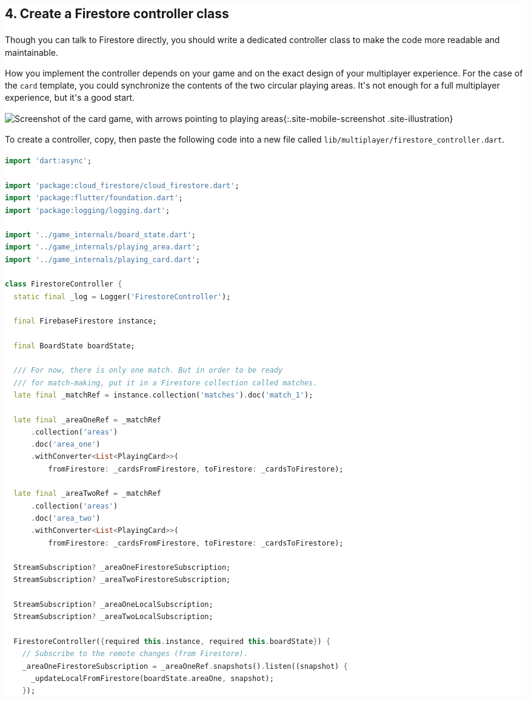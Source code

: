 [install the `provider` package]: {{site.pub-pkg}}/provider/install

## 4. Create a Firestore controller class

Though you can talk to Firestore directly,
you should write a dedicated controller class
to make the code more readable and maintainable.

How you implement the controller depends on your game
and on the exact design of your multiplayer experience.
For the case of the `card` template,
you could synchronize the contents of the two circular playing areas.
It's not enough for a full multiplayer experience,
but it's a good start.

![Screenshot of the card game, with arrows pointing to playing areas]({{site.url}}/assets/images/docs/cookbook/multiplayer-areas.jpg){:.site-mobile-screenshot .site-illustration}

To create a controller, copy,
then paste the following code into a new file called
`lib/multiplayer/firestore_controller.dart`.

```dart
import 'dart:async';

import 'package:cloud_firestore/cloud_firestore.dart';
import 'package:flutter/foundation.dart';
import 'package:logging/logging.dart';

import '../game_internals/board_state.dart';
import '../game_internals/playing_area.dart';
import '../game_internals/playing_card.dart';

class FirestoreController {
  static final _log = Logger('FirestoreController');

  final FirebaseFirestore instance;

  final BoardState boardState;

  /// For now, there is only one match. But in order to be ready
  /// for match-making, put it in a Firestore collection called matches.
  late final _matchRef = instance.collection('matches').doc('match_1');

  late final _areaOneRef = _matchRef
      .collection('areas')
      .doc('area_one')
      .withConverter<List<PlayingCard>>(
          fromFirestore: _cardsFromFirestore, toFirestore: _cardsToFirestore);

  late final _areaTwoRef = _matchRef
      .collection('areas')
      .doc('area_two')
      .withConverter<List<PlayingCard>>(
          fromFirestore: _cardsFromFirestore, toFirestore: _cardsToFirestore);

  StreamSubscription? _areaOneFirestoreSubscription;
  StreamSubscription? _areaTwoFirestoreSubscription;

  StreamSubscription? _areaOneLocalSubscription;
  StreamSubscription? _areaTwoLocalSubscription;

  FirestoreController({required this.instance, required this.boardState}) {
    // Subscribe to the remote changes (from Firestore).
    _areaOneFirestoreSubscription = _areaOneRef.snapshots().listen((snapshot) {
      _updateLocalFromFirestore(boardState.areaOne, snapshot);
    });
```

[`cloud_firestore` package]: {{site.pub-pkg}}/cloud_firestore
[Dart package]: {{site.pub-pkg}}/nakama
[Nakama]: https://heroiclabs.com/nakama/
[`card`]: {{site.github}}/flutter/games/tree/main/templates/card#readme
[`flutter/games` repository]: {{site.github}}/flutter/games
[Cloud Firestore]: https://cloud.google.com/firestore/
[Create a Cloud Firestore database]: {{site.firebase}}/docs/firestore/quickstart#create
[Get started with Cloud Firestore]: {{site.firebase}}/docs/firestore/quickstart
[Set up your development environment]: {{site.firebase}}/docs/firestore/quickstart#set_up_your_development_environment
[Firebase web console]: https://console.firebase.google.com/
[internet entitlement]: {{site.url}}/data-and-backend/networking#macos
[a Firestore codelab or two]: {{site.codelabs}}/?product=flutter&text=firestore
[built-in way to authenticate users]: {{site.firebase}}/docs/auth/flutter/start